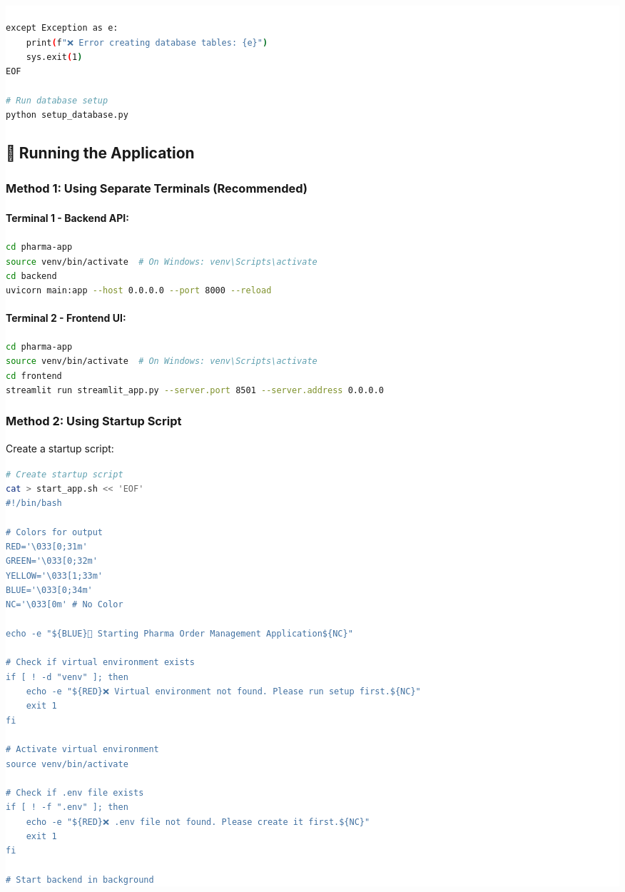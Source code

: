 ```bash
    
except Exception as e:
    print(f"❌ Error creating database tables: {e}")
    sys.exit(1)
EOF

# Run database setup
python setup_database.py
```

## 🚀 Running the Application

### Method 1: Using Separate Terminals (Recommended)

#### Terminal 1 - Backend API:
```bash
cd pharma-app
source venv/bin/activate  # On Windows: venv\Scripts\activate
cd backend
uvicorn main:app --host 0.0.0.0 --port 8000 --reload
```

#### Terminal 2 - Frontend UI:
```bash
cd pharma-app
source venv/bin/activate  # On Windows: venv\Scripts\activate
cd frontend
streamlit run streamlit_app.py --server.port 8501 --server.address 0.0.0.0
```

### Method 2: Using Startup Script

Create a startup script:

```bash
# Create startup script
cat > start_app.sh << 'EOF'
#!/bin/bash

# Colors for output
RED='\033[0;31m'
GREEN='\033[0;32m'
YELLOW='\033[1;33m'
BLUE='\033[0;34m'
NC='\033[0m' # No Color

echo -e "${BLUE}🚀 Starting Pharma Order Management Application${NC}"

# Check if virtual environment exists
if [ ! -d "venv" ]; then
    echo -e "${RED}❌ Virtual environment not found. Please run setup first.${NC}"
    exit 1
fi

# Activate virtual environment
source venv/bin/activate

# Check if .env file exists
if [ ! -f ".env" ]; then
    echo -e "${RED}❌ .env file not found. Please create it first.${NC}"
    exit 1
fi

# Start backend in background
```